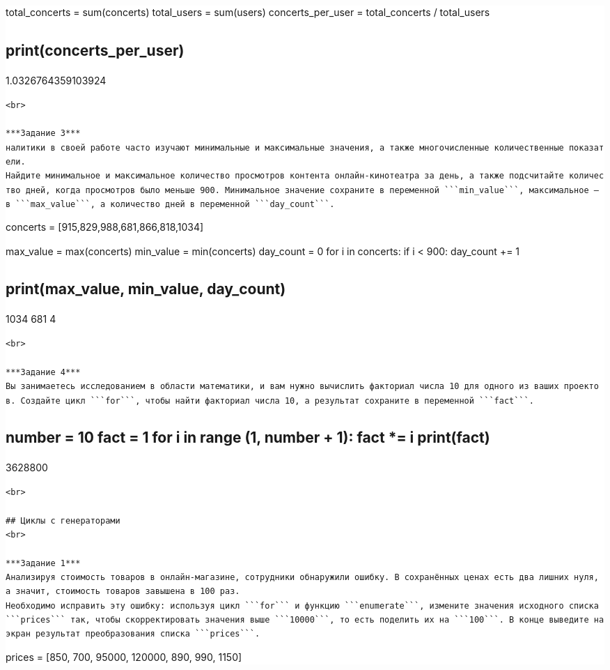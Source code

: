 total_concerts = sum(concerts)
total_users = sum(users)
concerts_per_user = total_concerts / total_users

print(concerts_per_user)
-

1.0326764359103924
```
<br>  

***Задание 3***  
налитики в своей работе часто изучают минимальные и максимальные значения, а также многочисленные количественные показатели.   
Найдите минимальное и максимальное количество просмотров контента онлайн-кинотеатра за день, а также подсчитайте количество дней, когда просмотров было меньше 900. Минимальное значение сохраните в переменной ```min_value```, максимальное — в ```max_value```, а количество дней в переменной ```day_count```.  
```
concerts = [915,829,988,681,866,818,1034]

max_value = max(concerts)
min_value = min(concerts)
day_count = 0
for i in concerts:
    if i < 900:
        day_count += 1
        
print(max_value, min_value, day_count)
-

1034 681 4
```
<br>  

***Задание 4***  
Вы занимаетесь исследованием в области математики, и вам нужно вычислить факториал числа 10 для одного из ваших проектов. Создайте цикл ```for```, чтобы найти факториал числа 10, а результат сохраните в переменной ```fact```.
```
number = 10
fact = 1 
for i in range (1, number + 1):
    fact *= i
print(fact)
-

3628800
```
<br>

## Циклы с генераторами
<br>  

***Задание 1***  
Анализируя стоимость товаров в онлайн-магазине, сотрудники обнаружили ошибку. В сохранённых ценах есть два лишних нуля, а значит, стоимость товаров завышена в 100 раз.  
Необходимо исправить эту ошибку: используя цикл ```for``` и функцию ```enumerate```, измените значения исходного списка ```prices``` так, чтобы скорректировать значения выше ```10000```, то есть поделить их на ```100```. В конце выведите на экран результат преобразования списка ```prices```.
```
prices = [850, 700, 95000, 120000, 890, 990, 1150]
